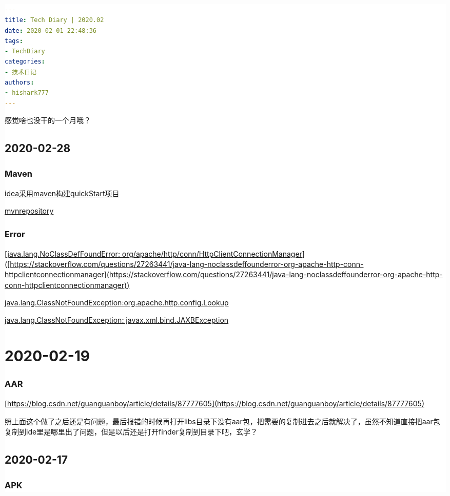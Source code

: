 ```yaml
---
title: Tech Diary | 2020.02
date: 2020-02-01 22:48:36
tags:
- TechDiary
categories: 
- 技术日记
authors: 
- hishark777
---
```

感觉啥也没干的一个月哦？





## 2020-02-28
### **Maven**

[idea采用maven构建quickStart项目](https://blog.csdn.net/u012826756/article/details/79487183)

[mvnrepository](https://mvnrepository.com/)

### **Error**

[[java.lang.NoClassDefFoundError: org/apache/http/conn/HttpClientConnectionManager](https://stackoverflow.com/questions/27263441/java-lang-noclassdeffounderror-org-apache-http-conn-httpclientconnectionmanager)]([https://stackoverflow.com/questions/27263441/java-lang-noclassdeffounderror-org-apache-http-conn-httpclientconnectionmanager](https://stackoverflow.com/questions/27263441/java-lang-noclassdeffounderror-org-apache-http-conn-httpclientconnectionmanager))

[java.lang.ClassNotFoundException:org.apache.http.config.Lookup](https://blog.csdn.net/qq_25814003/article/details/80749287)

[java.lang.ClassNotFoundException: javax.xml.bind.JAXBException](https://blog.csdn.net/hadues/article/details/79188793)

# 2020-02-19
### **AAR**

[https://blog.csdn.net/guanguanboy/article/details/87777605](https://blog.csdn.net/guanguanboy/article/details/87777605)

照上面这个做了之后还是有问题，最后报错的时候再打开libs目录下没有aar包，把需要的复制进去之后就解决了，虽然不知道直接把aar包复制到ide里是哪里出了问题，但是以后还是打开finder复制到目录下吧，玄学？

## 2020-02-17
### **APK**
